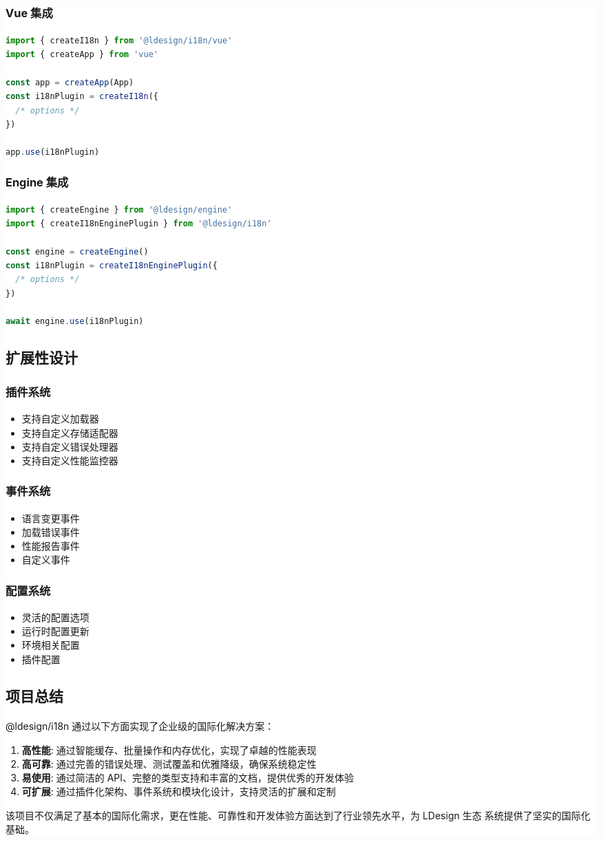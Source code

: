 ```typescript
```

### Vue 集成

```typescript
import { createI18n } from '@ldesign/i18n/vue'
import { createApp } from 'vue'

const app = createApp(App)
const i18nPlugin = createI18n({
  /* options */
})

app.use(i18nPlugin)
```

### Engine 集成

```typescript
import { createEngine } from '@ldesign/engine'
import { createI18nEnginePlugin } from '@ldesign/i18n'

const engine = createEngine()
const i18nPlugin = createI18nEnginePlugin({
  /* options */
})

await engine.use(i18nPlugin)
```

## 扩展性设计

### 插件系统

- 支持自定义加载器
- 支持自定义存储适配器
- 支持自定义错误处理器
- 支持自定义性能监控器

### 事件系统

- 语言变更事件
- 加载错误事件
- 性能报告事件
- 自定义事件

### 配置系统

- 灵活的配置选项
- 运行时配置更新
- 环境相关配置
- 插件配置

## 项目总结

@ldesign/i18n 通过以下方面实现了企业级的国际化解决方案：

1. **高性能**: 通过智能缓存、批量操作和内存优化，实现了卓越的性能表现
2. **高可靠**: 通过完善的错误处理、测试覆盖和优雅降级，确保系统稳定性
3. **易使用**: 通过简洁的 API、完整的类型支持和丰富的文档，提供优秀的开发体验
4. **可扩展**: 通过插件化架构、事件系统和模块化设计，支持灵活的扩展和定制

该项目不仅满足了基本的国际化需求，更在性能、可靠性和开发体验方面达到了行业领先水平，为 LDesign 生态
系统提供了坚实的国际化基础。
